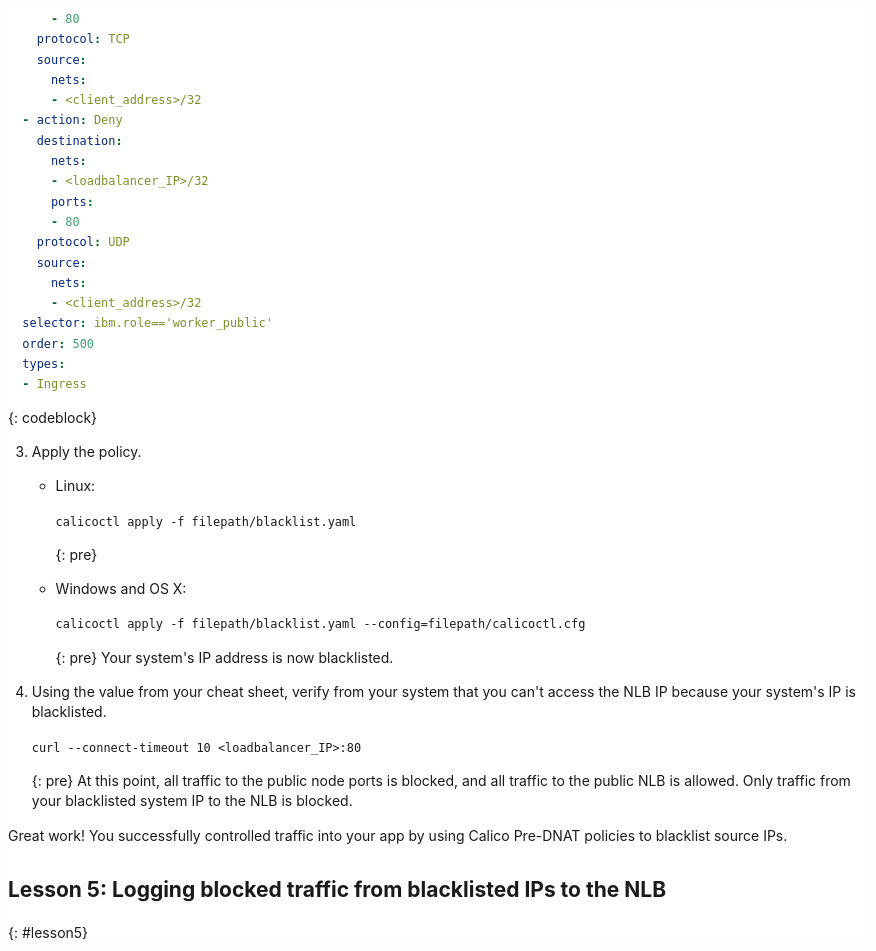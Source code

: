   ```yaml
        - 80
      protocol: TCP
      source:
        nets:
        - <client_address>/32
    - action: Deny
      destination:
        nets:
        - <loadbalancer_IP>/32
        ports:
        - 80
      protocol: UDP
      source:
        nets:
        - <client_address>/32
    selector: ibm.role=='worker_public'
    order: 500
    types:
    - Ingress
  ```
  {: codeblock}

3. Apply the policy.
    - Linux:

      ```
      calicoctl apply -f filepath/blacklist.yaml
      ```
      {: pre}

    - Windows and OS X:

      ```
      calicoctl apply -f filepath/blacklist.yaml --config=filepath/calicoctl.cfg
      ```
      {: pre}
  Your system's IP address is now blacklisted.

4. Using the value from your cheat sheet, verify from your system that you can't access the NLB IP because your system's IP is blacklisted.
    ```
    curl --connect-timeout 10 <loadbalancer_IP>:80
    ```
    {: pre}
    At this point, all traffic to the public node ports is blocked, and all traffic to the public NLB is allowed. Only traffic from your blacklisted system IP to the NLB is blocked.

Great work! You successfully controlled traffic into your app by using Calico Pre-DNAT policies to blacklist source IPs.

## Lesson 5: Logging blocked traffic from blacklisted IPs to the NLB
{: #lesson5}
